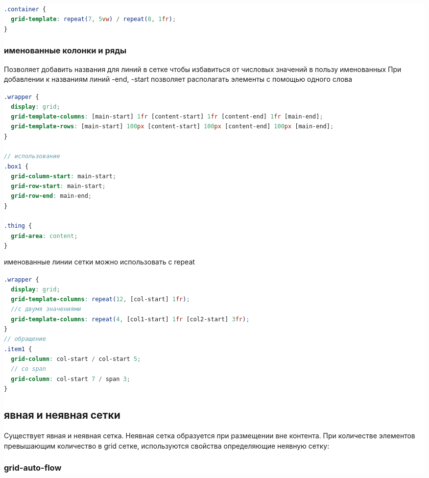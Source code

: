 ```scss
.container {
  grid-template: repeat(7, 5vw) / repeat(8, 1fr);
}
```

### именованные колонки и ряды

Позволяет добавить названия для линий в сетке чтобы избавиться от числовых значений в пользу именованных
При добавлении к названиям линий -end, -start позволяет располагать элементы с помощью одного слова

```scss
.wrapper {
  display: grid;
  grid-template-columns: [main-start] 1fr [content-start] 1fr [content-end] 1fr [main-end];
  grid-template-rows: [main-start] 100px [content-start] 100px [content-end] 100px [main-end];
}

// использование
.box1 {
  grid-column-start: main-start;
  grid-row-start: main-start;
  grid-row-end: main-end;
}

.thing {
  grid-area: content;
}
```

именованные линии сетки можно использовать с repeat

```scss
.wrapper {
  display: grid;
  grid-template-columns: repeat(12, [col-start] 1fr);
  //с двумя значениями
  grid-template-columns: repeat(4, [col1-start] 1fr [col2-start] 3fr);
}
// обращение
.item1 {
  grid-column: col-start / col-start 5;
  // со span
  grid-column: col-start 7 / span 3;
}
```

## явная и неявная сетки

Существует явная и неявная сетка. Неявная сетка образуется при размещении вне контента. При количестве элементов превышающим количество в grid сетке, используются свойства определяющие неявную сетку:

### grid-auto-flow
